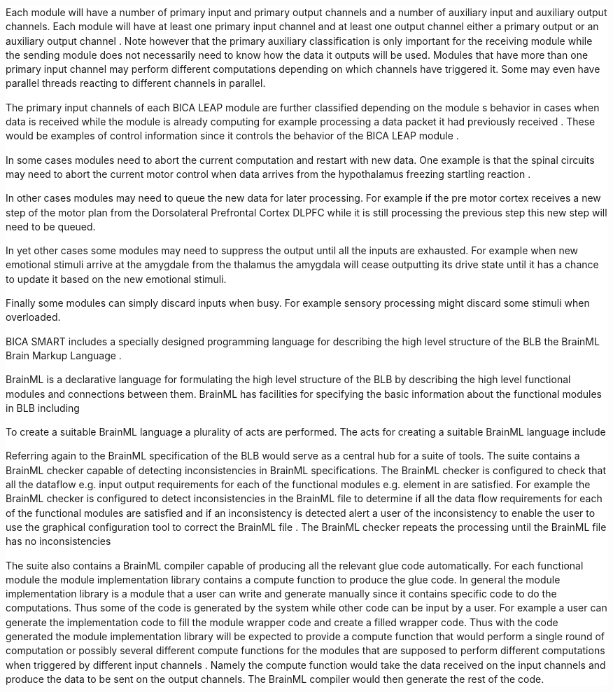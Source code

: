 Each module will have a number of primary input and primary output channels and a number of auxiliary input and auxiliary output channels. Each module will have at least one primary input channel and at least one output channel either a primary output or an auxiliary output channel . Note however that the primary auxiliary classification is only important for the receiving module while the sending module does not necessarily need to know how the data it outputs will be used. Modules that have more than one primary input channel may perform different computations depending on which channels have triggered it. Some may even have parallel threads reacting to different channels in parallel.

The primary input channels of each BICA LEAP module are further classified depending on the module s behavior in cases when data is received while the module is already computing for example processing a data packet it had previously received . These would be examples of control information since it controls the behavior of the BICA LEAP module .

In some cases modules need to abort the current computation and restart with new data. One example is that the spinal circuits may need to abort the current motor control when data arrives from the hypothalamus freezing startling reaction .

In other cases modules may need to queue the new data for later processing. For example if the pre motor cortex receives a new step of the motor plan from the Dorsolateral Prefrontal Cortex DLPFC while it is still processing the previous step this new step will need to be queued.

In yet other cases some modules may need to suppress the output until all the inputs are exhausted. For example when new emotional stimuli arrive at the amygdale from the thalamus the amygdala will cease outputting its drive state until it has a chance to update it based on the new emotional stimuli.

Finally some modules can simply discard inputs when busy. For example sensory processing might discard some stimuli when overloaded.

BICA SMART includes a specially designed programming language for describing the high level structure of the BLB the BrainML Brain Markup Language .

BrainML is a declarative language for formulating the high level structure of the BLB by describing the high level functional modules and connections between them. BrainML has facilities for specifying the basic information about the functional modules in BLB including 

To create a suitable BrainML language a plurality of acts are performed. The acts for creating a suitable BrainML language include 

Referring again to the BrainML specification of the BLB would serve as a central hub for a suite of tools. The suite contains a BrainML checker capable of detecting inconsistencies in BrainML specifications. The BrainML checker is configured to check that all the dataflow e.g. input output requirements for each of the functional modules e.g. element in are satisfied. For example the BrainML checker is configured to detect inconsistencies in the BrainML file to determine if all the data flow requirements for each of the functional modules are satisfied and if an inconsistency is detected alert a user of the inconsistency to enable the user to use the graphical configuration tool to correct the BrainML file . The BrainML checker repeats the processing until the BrainML file has no inconsistencies

The suite also contains a BrainML compiler capable of producing all the relevant glue code automatically. For each functional module the module implementation library contains a compute function to produce the glue code. In general the module implementation library is a module that a user can write and generate manually since it contains specific code to do the computations. Thus some of the code is generated by the system while other code can be input by a user. For example a user can generate the implementation code to fill the module wrapper code and create a filled wrapper code. Thus with the code generated the module implementation library will be expected to provide a compute function that would perform a single round of computation or possibly several different compute functions for the modules that are supposed to perform different computations when triggered by different input channels . Namely the compute function would take the data received on the input channels and produce the data to be sent on the output channels. The BrainML compiler would then generate the rest of the code.
